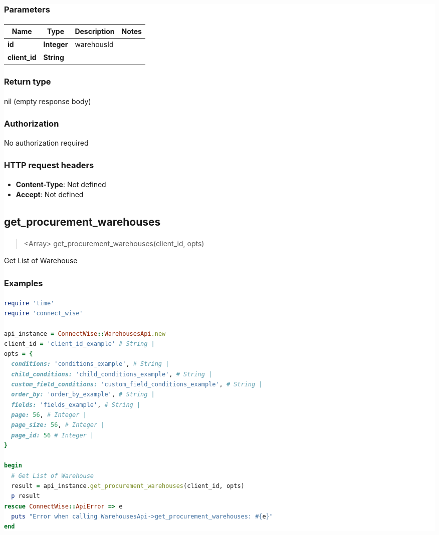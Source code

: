 ### Parameters

| Name | Type | Description | Notes |
| ---- | ---- | ----------- | ----- |
| **id** | **Integer** | warehousId |  |
| **client_id** | **String** |  |  |

### Return type

nil (empty response body)

### Authorization

No authorization required

### HTTP request headers

- **Content-Type**: Not defined
- **Accept**: Not defined


## get_procurement_warehouses

> <Array<Warehouse>> get_procurement_warehouses(client_id, opts)

Get List of Warehouse

### Examples

```ruby
require 'time'
require 'connect_wise'

api_instance = ConnectWise::WarehousesApi.new
client_id = 'client_id_example' # String | 
opts = {
  conditions: 'conditions_example', # String | 
  child_conditions: 'child_conditions_example', # String | 
  custom_field_conditions: 'custom_field_conditions_example', # String | 
  order_by: 'order_by_example', # String | 
  fields: 'fields_example', # String | 
  page: 56, # Integer | 
  page_size: 56, # Integer | 
  page_id: 56 # Integer | 
}

begin
  # Get List of Warehouse
  result = api_instance.get_procurement_warehouses(client_id, opts)
  p result
rescue ConnectWise::ApiError => e
  puts "Error when calling WarehousesApi->get_procurement_warehouses: #{e}"
end
```
